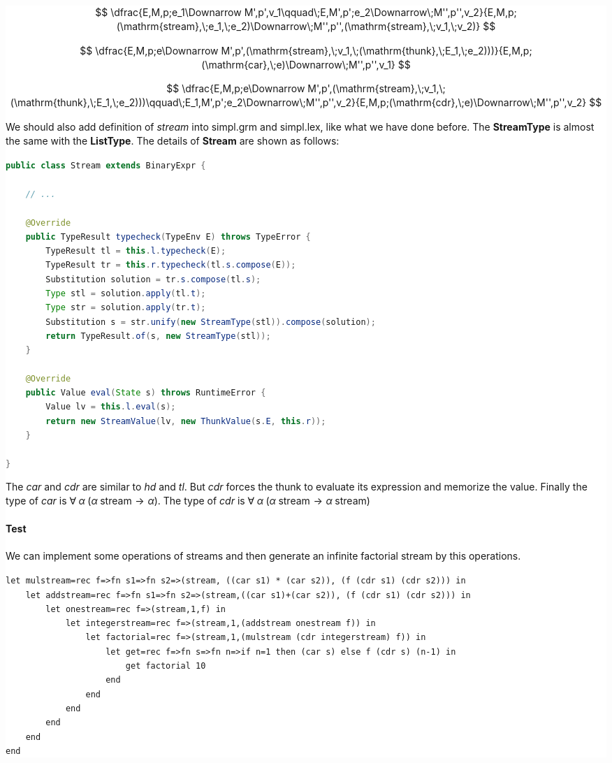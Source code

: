 $$
\dfrac{E,M,p;e_1\Downarrow M',p',v_1\qquad\;E,M',p';e_2\Downarrow\;M'',p'',v_2}{E,M,p;(\mathrm{stream},\;e_1,\;e_2)\Downarrow\;M'',p'',(\mathrm{stream},\;v_1,\;v_2)}
$$

$$
\dfrac{E,M,p;e\Downarrow M',p',(\mathrm{stream},\;v_1,\;(\mathrm{thunk},\;E_1,\;e_2)))}{E,M,p;(\mathrm{car},\;e)\Downarrow\;M'',p'',v_1}
$$

$$
\dfrac{E,M,p;e\Downarrow M',p',(\mathrm{stream},\;v_1,\;(\mathrm{thunk},\;E_1,\;e_2)))\qquad\;E_1,M',p';e_2\Downarrow\;M'',p'',v_2}{E,M,p;(\mathrm{cdr},\;e)\Downarrow\;M'',p'',v_2}
$$

We should also add definition of *stream* into simpl.grm and simpl.lex, like what we have done before. The **StreamType** is almost the same with the **ListType**. The details of **Stream** are shown as follows:
```java
public class Stream extends BinaryExpr {

	// ...
    
	@Override
	public TypeResult typecheck(TypeEnv E) throws TypeError {
		TypeResult tl = this.l.typecheck(E);
		TypeResult tr = this.r.typecheck(tl.s.compose(E));
		Substitution solution = tr.s.compose(tl.s);
		Type stl = solution.apply(tl.t);
		Type str = solution.apply(tr.t);
		Substitution s = str.unify(new StreamType(stl)).compose(solution);
		return TypeResult.of(s, new StreamType(stl));
	}

	@Override
	public Value eval(State s) throws RuntimeError {
		Value lv = this.l.eval(s);
		return new StreamValue(lv, new ThunkValue(s.E, this.r));
	}

}
```
The *car* and *cdr* are similar to *hd* and *tl*. But *cdr* forces the thunk to evaluate its expression and memorize the value. Finally the type of *car* is $\forall\;\alpha\;(\alpha\;\mathrm{stream}\rightarrow\alpha)$. The type of *cdr* is $\forall\;\alpha\;(\alpha\;\mathrm{stream}\rightarrow\alpha\;\mathrm{stream})$

#### Test
We can implement some operations of streams and then generate an infinite factorial stream by this operations.
```
let mulstream=rec f=>fn s1=>fn s2=>(stream, ((car s1) * (car s2)), (f (cdr s1) (cdr s2))) in
	let addstream=rec f=>fn s1=>fn s2=>(stream,((car s1)+(car s2)), (f (cdr s1) (cdr s2))) in
		let onestream=rec f=>(stream,1,f) in
			let integerstream=rec f=>(stream,1,(addstream onestream f)) in
				let factorial=rec f=>(stream,1,(mulstream (cdr integerstream) f)) in
					let get=rec f=>fn s=>fn n=>if n=1 then (car s) else f (cdr s) (n-1) in
						get factorial 10
					end
				end
			end
		end
	end
end
```